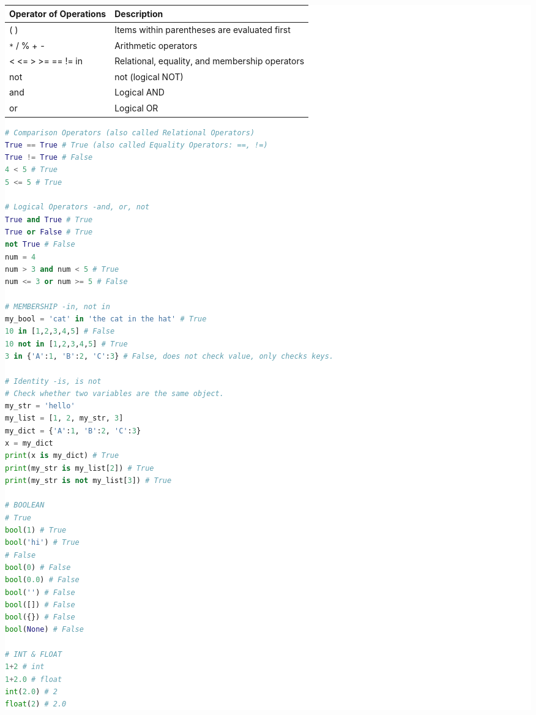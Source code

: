 
| Operator of Operations | Description                                    |
| :--------------------- | :--------------------------------------------- |
| ( )                    | Items within parentheses are evaluated first   |
| `*` / % + -            | Arithmetic operators                           |
| < <= > >= == != in     | Relational, equality, and membership operators |
| not                    | not (logical NOT)                              |
| and                    | Logical AND                                    |
| or                     | Logical OR                                     |

```python
# Comparison Operators (also called Relational Operators)
True == True # True (also called Equality Operators: ==, !=)
True != True # False
4 < 5 # True
5 <= 5 # True

# Logical Operators -and, or, not
True and True # True
True or False # True
not True # False
num = 4
num > 3 and num < 5 # True
num <= 3 or num >= 5 # False

# MEMBERSHIP -in, not in
my_bool = 'cat' in 'the cat in the hat' # True
10 in [1,2,3,4,5] # False
10 not in [1,2,3,4,5] # True
3 in {'A':1, 'B':2, 'C':3} # False, does not check value, only checks keys.

# Identity -is, is not
# Check whether two variables are the same object.
my_str = 'hello'
my_list = [1, 2, my_str, 3]
my_dict = {'A':1, 'B':2, 'C':3}
x = my_dict
print(x is my_dict) # True
print(my_str is my_list[2]) # True
print(my_str is not my_list[3]) # True

# BOOLEAN
# True
bool(1) # True
bool('hi') # True
# False
bool(0) # False
bool(0.0) # False
bool('') # False
bool([]) # False
bool({}) # False
bool(None) # False

# INT & FLOAT
1+2 # int
1+2.0 # float
int(2.0) # 2
float(2) # 2.0
```
